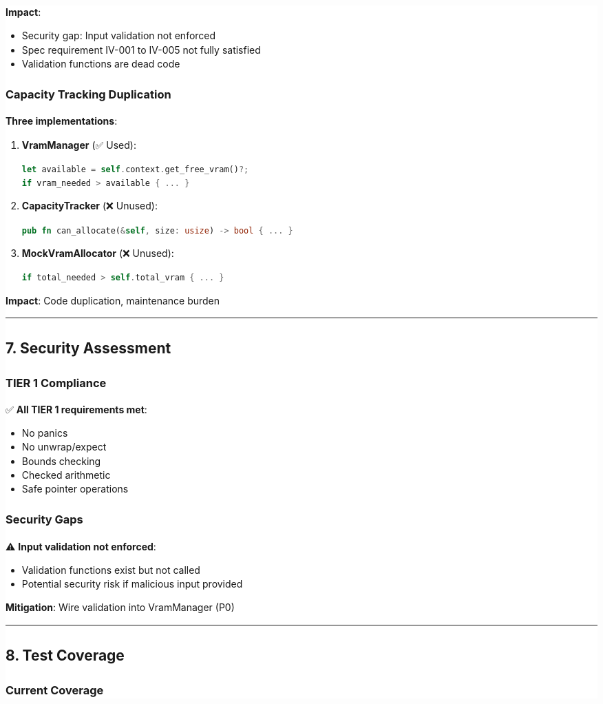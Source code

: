 **Impact**:
- Security gap: Input validation not enforced
- Spec requirement IV-001 to IV-005 not fully satisfied
- Validation functions are dead code

### Capacity Tracking Duplication

**Three implementations**:

1. **VramManager** (✅ Used):
   ```rust
   let available = self.context.get_free_vram()?;
   if vram_needed > available { ... }
   ```

2. **CapacityTracker** (❌ Unused):
   ```rust
   pub fn can_allocate(&self, size: usize) -> bool { ... }
   ```

3. **MockVramAllocator** (❌ Unused):
   ```rust
   if total_needed > self.total_vram { ... }
   ```

**Impact**: Code duplication, maintenance burden

---

## 7. Security Assessment

### TIER 1 Compliance

✅ **All TIER 1 requirements met**:
- No panics
- No unwrap/expect
- Bounds checking
- Checked arithmetic
- Safe pointer operations

### Security Gaps

⚠️ **Input validation not enforced**:
- Validation functions exist but not called
- Potential security risk if malicious input provided

**Mitigation**: Wire validation into VramManager (P0)

---

## 8. Test Coverage

### Current Coverage
